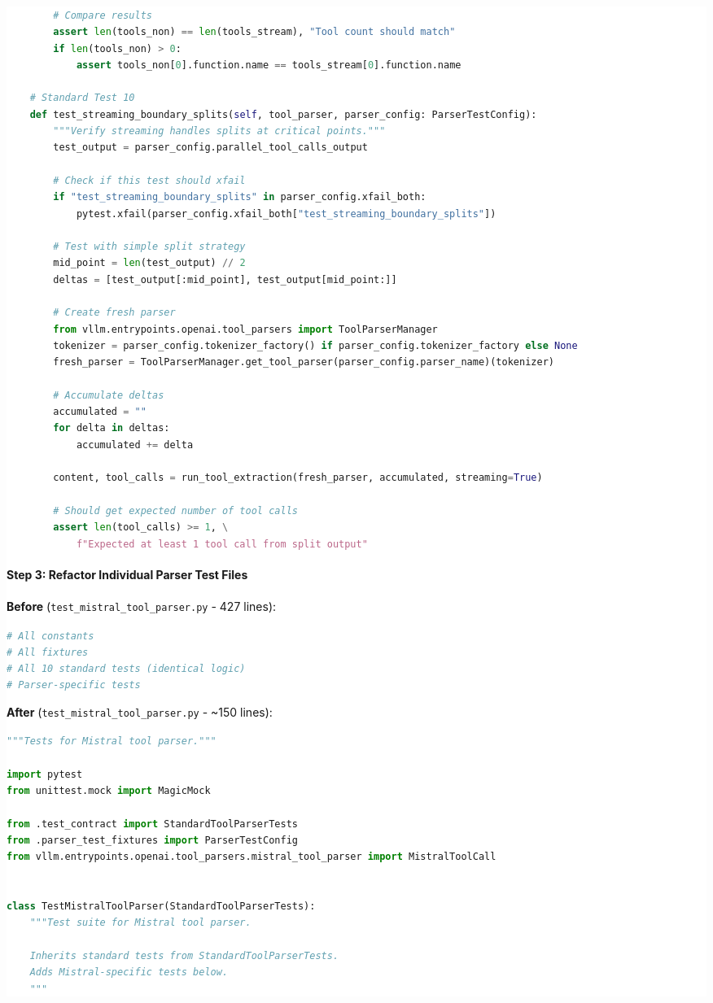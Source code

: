 ```python
        # Compare results
        assert len(tools_non) == len(tools_stream), "Tool count should match"
        if len(tools_non) > 0:
            assert tools_non[0].function.name == tools_stream[0].function.name

    # Standard Test 10
    def test_streaming_boundary_splits(self, tool_parser, parser_config: ParserTestConfig):
        """Verify streaming handles splits at critical points."""
        test_output = parser_config.parallel_tool_calls_output

        # Check if this test should xfail
        if "test_streaming_boundary_splits" in parser_config.xfail_both:
            pytest.xfail(parser_config.xfail_both["test_streaming_boundary_splits"])

        # Test with simple split strategy
        mid_point = len(test_output) // 2
        deltas = [test_output[:mid_point], test_output[mid_point:]]

        # Create fresh parser
        from vllm.entrypoints.openai.tool_parsers import ToolParserManager
        tokenizer = parser_config.tokenizer_factory() if parser_config.tokenizer_factory else None
        fresh_parser = ToolParserManager.get_tool_parser(parser_config.parser_name)(tokenizer)

        # Accumulate deltas
        accumulated = ""
        for delta in deltas:
            accumulated += delta

        content, tool_calls = run_tool_extraction(fresh_parser, accumulated, streaming=True)

        # Should get expected number of tool calls
        assert len(tool_calls) >= 1, \
            f"Expected at least 1 tool call from split output"
```

#### Step 3: Refactor Individual Parser Test Files

**Before** (`test_mistral_tool_parser.py` - 427 lines):
```python
# All constants
# All fixtures
# All 10 standard tests (identical logic)
# Parser-specific tests
```

**After** (`test_mistral_tool_parser.py` - ~150 lines):
```python
"""Tests for Mistral tool parser."""

import pytest
from unittest.mock import MagicMock

from .test_contract import StandardToolParserTests
from .parser_test_fixtures import ParserTestConfig
from vllm.entrypoints.openai.tool_parsers.mistral_tool_parser import MistralToolCall


class TestMistralToolParser(StandardToolParserTests):
    """Test suite for Mistral tool parser.

    Inherits standard tests from StandardToolParserTests.
    Adds Mistral-specific tests below.
    """

```